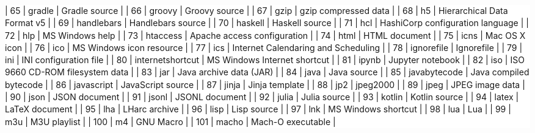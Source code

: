 | 65 | gradle | Gradle source |
| 66 | groovy | Groovy source |
| 67 | gzip | gzip compressed data |
| 68 | h5 | Hierarchical Data Format v5 |
| 69 | handlebars | Handlebars source |
| 70 | haskell | Haskell source |
| 71 | hcl | HashiCorp configuration language |
| 72 | hlp | MS Windows help |
| 73 | htaccess | Apache access configuration |
| 74 | html | HTML document |
| 75 | icns | Mac OS X icon |
| 76 | ico | MS Windows icon resource |
| 77 | ics | Internet Calendaring and Scheduling |
| 78 | ignorefile | Ignorefile |
| 79 | ini | INI configuration file |
| 80 | internetshortcut | MS Windows Internet shortcut |
| 81 | ipynb | Jupyter notebook |
| 82 | iso | ISO 9660 CD-ROM filesystem data |
| 83 | jar | Java archive data (JAR) |
| 84 | java | Java source |
| 85 | javabytecode | Java compiled bytecode |
| 86 | javascript | JavaScript source |
| 87 | jinja | Jinja template |
| 88 | jp2 | jpeg2000 |
| 89 | jpeg | JPEG image data |
| 90 | json | JSON document |
| 91 | jsonl | JSONL document |
| 92 | julia | Julia source |
| 93 | kotlin | Kotlin source |
| 94 | latex | LaTeX document |
| 95 | lha | LHarc archive |
| 96 | lisp | Lisp source |
| 97 | lnk | MS Windows shortcut |
| 98 | lua | Lua |
| 99 | m3u | M3U playlist |
| 100 | m4 | GNU Macro |
| 101 | macho | Mach-O executable |